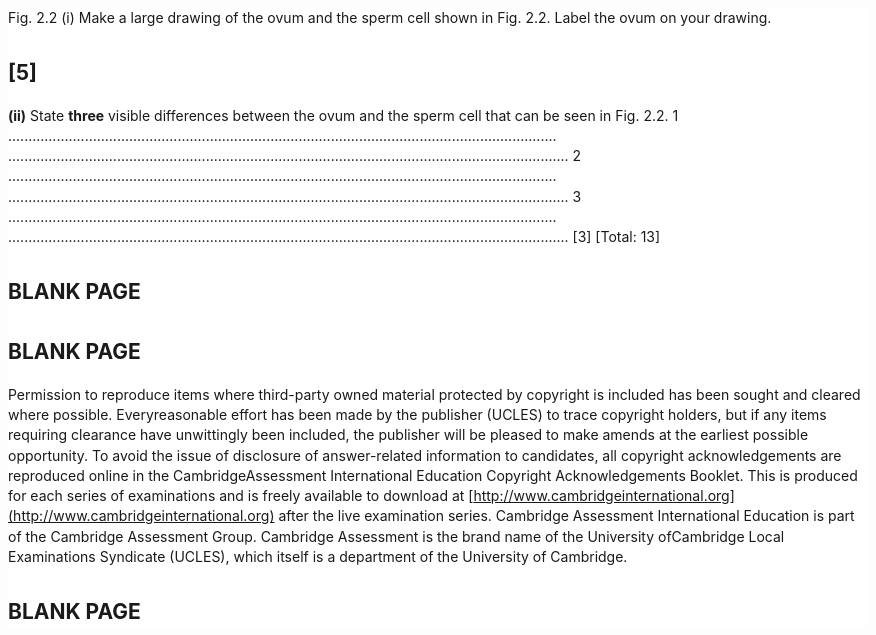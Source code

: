  Fig. 2.2 (i) Make a large drawing of the ovum and the sperm cell shown in Fig. 2.2. Label the ovum on your drawing. 

## [5] 


**(ii)** State **three** visible differences between the ovum and the sperm cell that can be seen in Fig. 2.2. 1 ........................................................................................................................................ ........................................................................................................................................... 2 ........................................................................................................................................ ........................................................................................................................................... 3 ........................................................................................................................................ ........................................................................................................................................... [3] [Total: 13] 


## BLANK PAGE 


## BLANK PAGE 


Permission to reproduce items where third-party owned material protected by copyright is included has been sought and cleared where possible. Everyreasonable effort has been made by the publisher (UCLES) to trace copyright holders, but if any items requiring clearance have unwittingly been included, the publisher will be pleased to make amends at the earliest possible opportunity. To avoid the issue of disclosure of answer-related information to candidates, all copyright acknowledgements are reproduced online in the CambridgeAssessment International Education Copyright Acknowledgements Booklet. This is produced for each series of examinations and is freely available to download at [http://www.cambridgeinternational.org](http://www.cambridgeinternational.org) after the live examination series. Cambridge Assessment International Education is part of the Cambridge Assessment Group. Cambridge Assessment is the brand name of the University ofCambridge Local Examinations Syndicate (UCLES), which itself is a department of the University of Cambridge. 

## BLANK PAGE 


